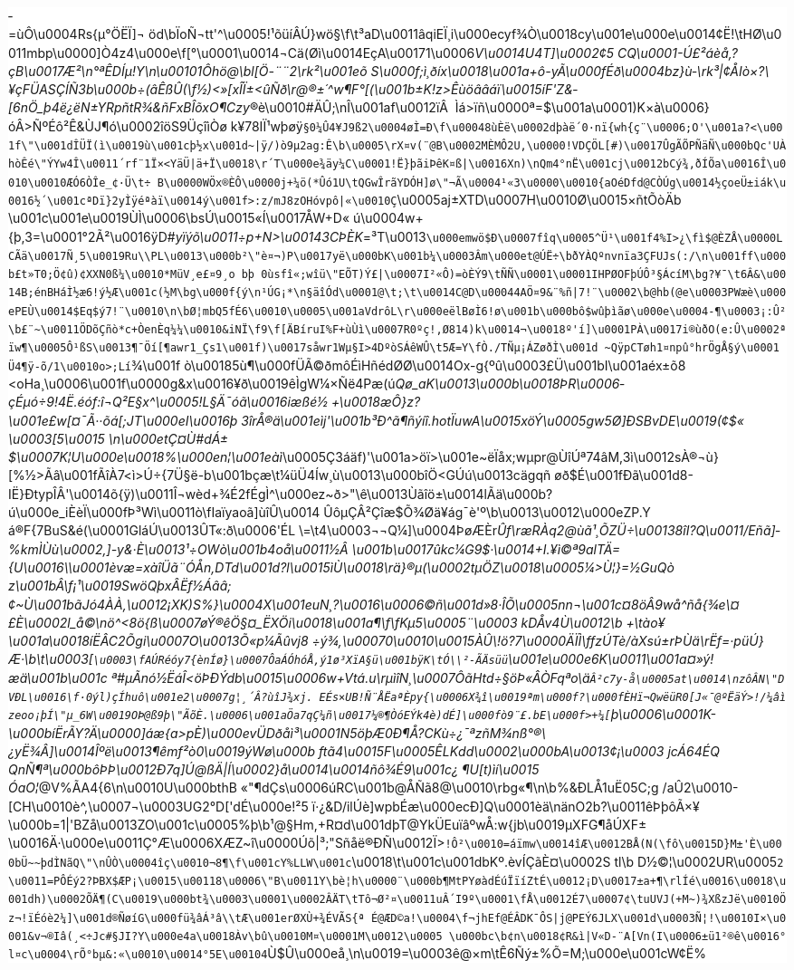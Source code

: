 ­=ùÔ\u0004Rs{µ°ÖËÏ]¬ öd\bÏoÑ¬tt'^\u0005!¹õüíÂÚ}wö§\f\t³aD\u0011âqiEÏ¸i\u000ecyf¾Ò\u0018cy\u001e\u000e\u0014¢Ë!\tHØ\u0011mbp\u0000]Ò4z4\u000e\f[°\u0001\u0014¬Cä(Øì\u0014EçA\u00171\u0006*V\u0014U4T]\u0002¢5 CQ\u0001-Ú£²áèå,?çB\u0017Æ²\n°ªÊDÍµ!Y\n\u00101Ôhö@\bl[Ö-¨¨2\rk²\u001eõ S\u000f;ì¸ðíx\u0018\u001a+ô-yÃ\u000fÉð\u0004bz}ù-\rk³|¢ÅIò×?\\¥çFÜASÇÍÑ3b\u000b÷(âÊßÛ(\f½)<»[xÎÏ±<ûÑð\r@®±´^_w¶F°[(\u001b±K!z>Êùöââáï\u0015íF'Z&­[6nÖ_þ4ë_¿ëN±YRpñtR¾&ñFxBÎõxO¶Czy*®è\u0010#ÄÛ;\nÎ\u001af\u0012ïÂ  Ìá>ïñ\u0000ª=$\u001a\u0001)K×à\u0006}óÂ>ÑºÉô²Ê&ÙJ¶ó\u0002îöS9ÜçîìÒø k¥78I­Ï¹wþøÿ`§0¼Û4¥J9ß2\u0004øÌ=Ð\f\u00048ùÈë\u0002dþàë´0·nï{wh{ç¨\u0006;O'\u001a?<\u001f\"\u001dÎÜÏ(ì\u0019ù\u001cþ½x\u001d~­|ÿ/)ò9µ2ag:Ê\b\u0005\rX¤v(¨@B\u0002MÈMÔ2U,\u0000!VDÇÖL[#)\u0017ÛgÃÕPÑäÑ\u000bQc'UÀhòÊé\"ÝYw4Î\u0011´rf¨1Ï×<YäÜ|ä+Ï\u0018\r´T\u000e¾äy¼C\u0001!Ë}þãiÞêK¤ß|\u0016Xn)\nQm4°nË\u001cj\u0012bCý¾,ðÍÕa\u0016Î\u0010\u0010ÆÓ6ÒÎe_¢·Ü\t÷ B\u0000WÖx®ÈÔ\u0000j+¼ö(*Ûó1U\tQGwÎrãYDÓH]ø\"¬Ã\u0004¹«3\u0000\u0010{aOéDfd@CÒÚg\u0014½çoeÜ±iák\u0016½´\u001cªDï}2yÌÿéªàï\u0014ý\u001f>:z/mJ8zOHóvp­ô|«\u0010Ç`\u0005aj±XTD\u0007H\u0010Ø\u0015×ñtÕòÄb\u001c\u001e\u0019ÙÌ\u0006\bsÚ\u0015«Í\u0017ÅW+D« ú\u0004w+{þ,3=\u0001°2Ã²\u0016ÿD#*yïýõ\u0011÷p+N>\u00143CÞÈK*=³T\u0013`\u000emwö$Ð\u0007fîq\u0005^Ü¹\u001f4%I>¿\fì$@ÈZÅ\u0000LCÃä\u0017Ñ¸5\u0019Ru\\PL\u0013\u000b²\"è¤¬)P\u0017yë\u000bK\u001b¼\u0003Âm\u000et@ÚË÷\bðYÀQºnvnïa3ÇFUJs(:/\n\u001ff\u000b£t»T0;Ö¢û)¢XXN0ß¼\u0010*MüV¸e£¤9¸o bþ 0ùsfî«;wîü\"EÕT)Ý£|\u0007I²«Ô)=òÈÝ9\tÑÑ\u0001\u0001IHPØOFþÚÔ³§ÁcíM\bg?¥¯\t6Â&\u0014B;énBHáÌ½æ6!ý½Æ\u001c(½M\bg\u000f{ý\n¹ÚG¡*\n§äîÓd\u0001@\t;\t\u0014C@D\u00044AÖ¤9&¨%ñ|7!¨\u0002\b@hb(@e\u0003PWæè\u000ePEÙ\u0014$Eq$ý7!¨\u0010\n\bØ¦mbQ5fÉ6\u0010\u0005\u001aVdrôL\r\u000eëlBøÌ6!ø\u001b\u000bô$wûþìãø\u000e\u0004-¶\u0003¡:Û²\b£¨~\u0011ÖDõÇñò*c+ÒenÈq¼¼\u0010&iNÏ\f9\f[ÄBíruI%F+ùÙì\u0007R0ºç!,Ø814)k\u0014¬\u0018º'í]\u0001PÀ\u0017i®ùðO(e:Û\u0002ªïw¶\u0005Ô¹ßS\u0013¶¯Öí[¶awr1_Çs1\u001f)\u0017såwr1Wµ§I>4DºòSÁêWÛ\t5Æ=Y\fÒ./TÑµ¡ÁZøðÌ\u001d ~QÿpCTøh1¤npû°hrÖ­gÅ§ý\u0001Ü4¶ÿ-õ/1\u0010o>;Lí`¾\u001f ò\u00185ù¶\u000fÜÃ©ðmôÉìHñédØØ\u0014Ox-g{ºû\u0003£Ü\u001bI\u001aéx±õ8<oHa¸\u0006\u001f\u0000g&x\u0016¥ð\u0019êÌgW¼×Ñë4Pæ(ú*Qø_aK\u0013\u000b\u0018ÞR\u0006­çÉµó÷9!4Ë.éóf:î¬Q²E§x^\u0005!L§Ä¯óã\u0016iæßé½ +\u0018æÔ}z?\u001e£w[¤¯Ã··õá[;JT\u000eI\u0016þ 3îrÅ®ä\u001eìj'\u001b³Ð^ã¶ñýíî.hotÏuwA\u0015xöÝ\u0005gw5Ø]ÐSBvDE\u0019(¢$« \u0003[5\u0015 \n\u000etÇ¤Ù#dÁ±$\u0007K¦U\u000e\u0018%\u000en¦\u001eàì*\u0005Ç3áäf)'\u001a>öï>\u001e~ëÏåx;wµpr@ÙîÚª74âM,3ì\u0012sÀ®¬ù}[%½>Ãâ\u001fÃîÀ7<ì>Ú÷{7Ü§ë-b\u001bçæ\t¼üÜ4Íw¸ù\u0013\u000bîÖ<GÚú\u0013cägqñ øð$É\u001fÐã\u001d8-IË}ÐtypÎÂ'\u0014õ{ÿ)\u0011Î¬wèd+¾É2fÉgÌ^\u000ez~ð>\"\\ê\u0013Ùãîö±\u0014lÃä\u000b?ú\u000e_iÈèÏ\u000fÞ³Wì\u0011ò\fIaïyaoã]ùîÛ\u0014 ÛôµÇÂ²Çîæ$Õ¾Øä¥ág¯è'º\b\u0013\u0012\u000eZP.Yá®F{7BuS&é(\u0001GláÚ\u0013ÛT«:ð\u0006'ÉL \\=\t4\u0003¬¬Q¼]\u0004ÞøÆÈr*Ûf\ræRÀq2@ùã¹¸ÕZÜ÷\u00138îI?Q\u0011/Eñã]­%kmÌÙù\u0002,]-y&·È\u0013¹÷OWò\u001b4oå\u0011½Â \u001b\u0017ûkc¼G9$·\u0014+I.¥ì©ª9alTÄ={U\u0016\\\u0001èvæ=xàîÜã¨ÓÅn,DTd\u001d?l\u0015ìÙ\u0018\rä}®µ(\u0002tµÖZ\u0018\u0005¼>Ù¦}=½Gu­Qòz\u001bÂ\f¡¹\u0019SwöQþxÂËf½Áââ;¢~Ù\u001bãJó4ÀÀ,\u0012¡XK)S%}\u0004X\u001euN¸?\u0016\u0006©ñ\u001d»8·ÎÕ\u0005nn¬\u001c¤8öÂ9wå^ñå{¾e\\¤£È\u0002l_å©\nö^<8ö{ß\u0007øÝ®êÖ§¤_ËXÖi\u0018\u001a¶\f\fKµ5\u0005¨\u0003 kDÅv4Ù\u0012\b +\tào¥\u001a\u0018íËÂC2Õgi\u0007O­\u0013Õ«p¼Ãûvj8 ÷ý¾,\u00070\u0010\u0015ÀÛ\\!ö?7\u0000ÄÏÌ\ffzÚTè/àXsú±rÞÙä\rËf=·püÚ}Æ·\b\t\u0003[`\u0003\fAÚRéóy7{ènÍø}\u0007ÔaÁÓhóÅ,ý1ø³XïA§ü\u001bÿK\tÓ\\²-ÃÄsüü`\u001e\u000e6K\u0011\u001a¤»ý!æä\u001b\u001c ª#µÃnó½ËáÎ<öÞÐÝdb\u0015\u0006w+Vtá.u\rµìîN¸\u0007ÔãHtd÷§öÞ«ÂÒFqªo\\ä`Â²c7y-å\u0005at\u0014\nzôÂN\"DVÐL\u0016\f·0ýl)çÍhuô\u001e2\u0007g¦¸´Â?ùîJ¾xj. EÉs×UB!Ñ¨ÅËaªÈpy{\u0006X¾î\u0019ªm\u000f?\u000fÈHï¬QwëüR0[J«¯@ºËäÝ>!/¼âìzeoo¡þÍ\"µ_6W\u0019OÞ@ß9þ\"ÃõÈ.\u0006\u001aÖa7qÇ¼ñ\u0017¼®¶ÒóEÝk4è)dÉ]\u000fò9¨£.bE\u000f>+¼[`þ\u0006\u0001K-\u000bíËrÃY?Ä\u0000]áæ{a>pÈ)\u000evÜDðåì³\u0001N5öþÆ0Ð¶Å?CKù÷¿¯*ªzñM¾nß°®\\¿yË¾Â]\u0014Îºë\u0013¶êmf²ò0\u0019ýWø\u000b ftã4\u0015F\u0005Ê*LKdd\u0002\u000bA\u0013¢¡\u0003 jcÁ64ÉQQnÑ¶ª\u000bôÞÞ\u0012Ð7q]Ú@ßÄ|Í\u0002}å\u0014\u0014ñô¾É9\u001c¿ ¶U[t)ìí\u0015ÓaO¦*@V%ÃA4{6\n\u0010U\u000bthB «\"¶dÇs\u0006úRC\u001b@ÅÑã8@\u0010\rbg«¶\n\b%&ÐLÅ1uË05C;g /aÛ2\u0010-[CH\u0010è^,\u0007¬\u0003UG2°D['dÉ\u000e!²5 ï·¿&D/ilÚè]wpbÉæ\u000ecÐ]Q\u0001èä\nänO2b?\u0011êÞþôÃ×¥\u000b=1|'BZå\u0013ZO\u001c\u0005%þ\b¹@§Hm,+R¤d\u001dþT@YkÜEuïâºwÅ:w{jb\u0019µXFG¶åÚXF±\u0016Ä·\u000e\u0011Ç°Æ\u0006XÆZ~î\u0000Úõ|³;\"Sñåë®ÐÑ\u0012Ï>`!Ô²\u0010=áïmw\u0014îÆ\u0012BÅ(N(\fô\u0015D}M±'È\u000bÜ~~þdÌNãQ\"\nÛÒ\u0004îç\u0010¬8¶\f\u001cY%LLW\u001c`\u0018\t\u001c\u001dbKº.èvÍÇãÈ¤\u0002S tl\b D½©¦\u0002UR\u0005`2\u0011=PÔÉý2?ÞBX$ÆP¡\u0015\u00118\u0006\"B\u0011Y\bè¦h\u0000¨\u000b¶MtPYøàdÉúÏïíZtÉ\u0012¡D\u0017±a+¶\rlÍé\u0016\u0018\u001dh)\u0002ÕÄ¶(C\u0019\u000bt¾\u0003\u0001\u0002ÂÄT\tTô¬Ø²¤\u0011uÂ´I9º\u0001\fÅ\u0012É7\u0007¢\tuUVJ(+M~)¾XßzJë\u0010Öz¬!ïÉóè2­¼]\u001d®ÑøíG\u000fü¾âÁ³â\\tÆ\u001erØXÙ+¾ÉVÃS{ª É@ÆD©a!\u0004\f¬jhEf@ÉÂDK¯ÔS|j@PEÝ6JLX\u001d\u0003Ñ¦!\u0010I×\u0001&v¬®Iâ(¸<÷Jc#§JI?Y\u000e4a\u0018Àv\bû\u0010M¤\u0001M\u0012\u0005 \u000bc\b¢n\u0018¢R&ì|V«D-¨A[Vn(I\u0006±ü1²®ê\u0016°l¤c\u0004\rÕ°bµ&:«\u0010\u0014°5E\u00104`Ù$Û\u000eå¸\n\u0019=\u0003ê@×m\t­Ê6Ñý±%Õ=M;\u000e\u001cW¢Ë%